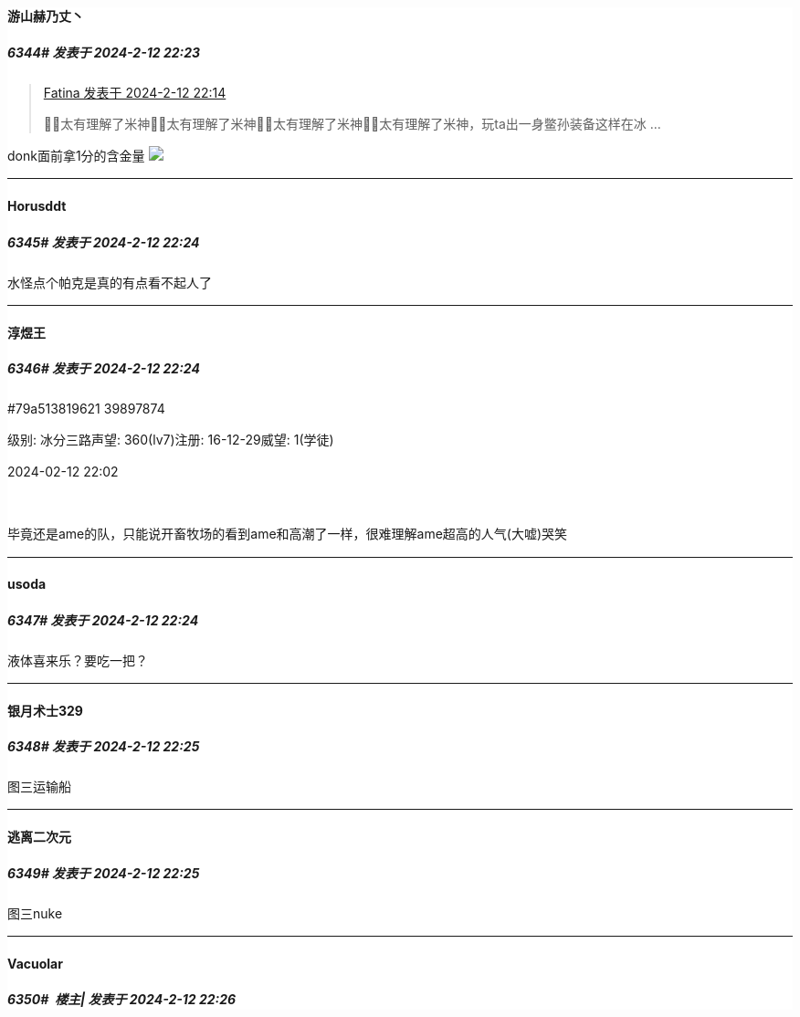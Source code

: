 ####  游山赫乃丈丶  
##### 6344#       发表于 2024-2-12 22:23

<blockquote><a href="httphttps://bbs.saraba1st.com/2b/forum.php?mod=redirect&amp;goto=findpost&amp;pid=63949013&amp;ptid=2170592" target="_blank">Fatina 发表于 2024-2-12 22:14</a>

👍🏻太有理解了米神👍🏻太有理解了米神👍🏻太有理解了米神👍🏻太有理解了米神，玩ta出一身鳖孙装备这样在冰 ...</blockquote>
donk面前拿1分的含金量 <img src="https://static.saraba1st.com/image/smiley/face2017/050.png" referrerpolicy="no-referrer">


*****

####  Horusddt  
##### 6345#       发表于 2024-2-12 22:24

水怪点个帕克是真的有点看不起人了

*****

####  淳煜王  
##### 6346#       发表于 2024-2-12 22:24

 #79a513819621 39897874

级别: 冰分三路声望: 360(lv7)注册: 16-12-29威望: 1(学徒)

2024-02-12 22:02    

​

毕竟还是ame的队，只能说开畜牧场的看到ame和高潮了一样，很难理解ame超高的人气(大嘘)哭笑

*****

####  usoda  
##### 6347#       发表于 2024-2-12 22:24

液体喜来乐？要吃一把？

*****

####  银月术士329  
##### 6348#       发表于 2024-2-12 22:25

图三运输船

*****

####  逃离二次元  
##### 6349#       发表于 2024-2-12 22:25

图三nuke

*****

####  Vacuolar  
##### 6350#         楼主| 发表于 2024-2-12 22:26
